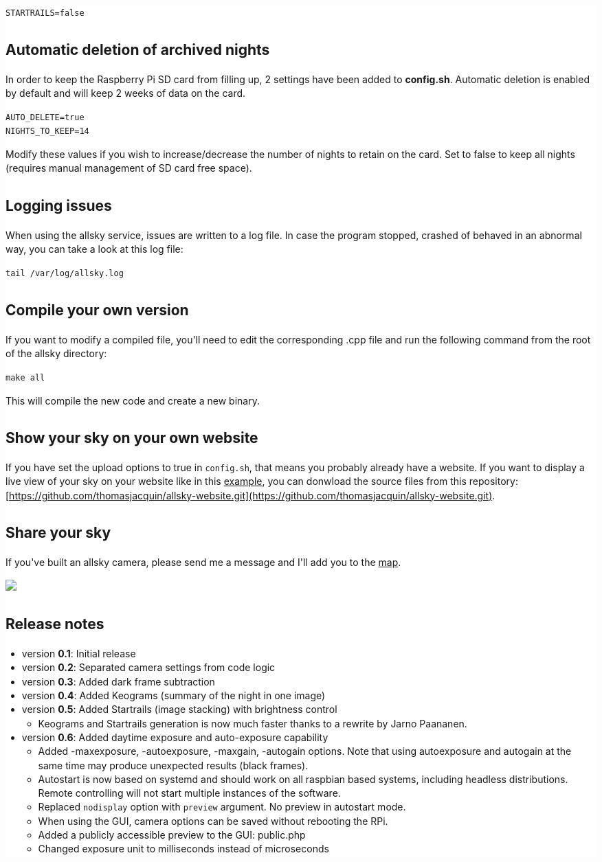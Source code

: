 ```
STARTRAILS=false
```

## Automatic deletion of archived nights

In order to keep the Raspberry Pi SD card from filling up, 2 settings have been added to **config.sh**. Automatic deletion is enabled by default and will keep 2 weeks of data on the card.
```
AUTO_DELETE=true
NIGHTS_TO_KEEP=14
```
Modify these values if you wish to increase/decrease the number of nights to retain on the card. Set to false to keep all nights (requires manual management of SD card free space).

## Logging issues

When using the allsky service, issues are written to a log file. In case the program stopped, crashed of behaved in an abnormal way, you can take a look at this log file:
```
tail /var/log/allsky.log
```


## Compile your own version

If you want to modify a compiled file, you'll need to edit the corresponding .cpp file and run the following command from the root of the allsky directory:
```shell
make all
```
This will compile the new code and create a new binary.

## Show your sky on your own website

If you have set the upload options to true in `config.sh`, that means you probably already have a website. If you want to display a live view of your sky on your website like in this [example](http://www.thomasjacquin.com/allsky), you can donwload the source files from this repository: [https://github.com/thomasjacquin/allsky-website.git](https://github.com/thomasjacquin/allsky-website.git).

## Share your sky

If you've built an allsky camera, please send me a message and I'll add you to the [map](http://www.thomasjacquin.com/allsky-map).

![](http://www.thomasjacquin.com/allsky-map/screenshots/allsky-map-with-pins.jpg)

## Release notes

* version **0.1**: Initial release
* version **0.2**: Separated camera settings from code logic
* version **0.3**: Added dark frame subtraction
* version **0.4**: Added Keograms (summary of the night in one image)
* version **0.5**: Added Startrails (image stacking) with brightness control
	* Keograms and Startrails generation is now much faster thanks to a rewrite by Jarno Paananen.
* version **0.6**: Added daytime exposure and auto-exposure capability
	* Added -maxexposure, -autoexposure, -maxgain, -autogain options. Note that using autoexposure and autogain at the same time may produce unexpected results (black frames).
	* Autostart is now based on systemd and should work on all raspbian based systems, including headless distributions. Remote controlling will not start multiple instances of the software.
	* Replaced `nodisplay` option with `preview` argument. No preview in autostart mode.
	* When using the GUI, camera options can be saved without rebooting the RPi.
	* Added a publicly accessible preview to the GUI: public.php
	* Changed exposure unit to milliseconds instead of microseconds